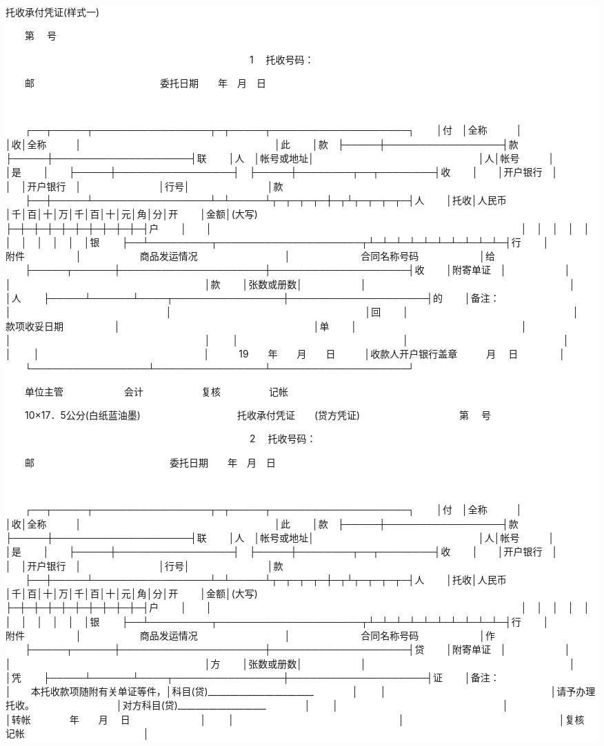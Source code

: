 



托收承付凭证(样式一)



 

　　第　 号

　　　　　　　　　　　　　　　　　　　　　　　　　 1　 托收号码：

　　邮　　　　　　　　　　　　　委托日期　　年　月　日

　　


　　┌──┬─────┬─────────────────┬─┬─────┬────────────────────┐
　　│付　│全称　　　│　　　　　　　　　　　　　　　　　│收│全称　　　│　　　　　　　　　　　　　　　　　　　　│此
　　│款　├─────┼─────────────────┤款├─────┼────────────────────┤联
　　│人　│帐号或地址│　　　　　　　　　　　　　　　　　│人│帐号　　　│　　　　　　　　　　　　　　　　　　　　│是
　　│　　├─────┼─────────────────┤　├─────┼────────┬──┬────────┤收
　　│　　│开户银行　│　　　　　　　　　　　　　　　　　│　│开户银行　│　　　　　　　　│行号│　　　　　　　　│款
　　├──┼─────┴─────────────────┴─┴─────┴┬─┬─┬─┬─┼─┬┴┬─┬─┬─┬─┤人
　　│托收│人民币　　　　　　　　　　　　　　　　　　　　　　　　　　　　　│千│百│十│万│千│百│十│元│角│分│开
　　│金额│(大写)　　　　　　　　　　　　　　　　　　　　　　　　　　　　　├─┼─┼─┼─┼─┼─┼─┼─┼─┼─┤户
　　│　　│　　　　　　　　　　　　　　　　　　　　　　　　　　　　　　　　│　│　│　│　│　│　│　│　│　│　│银
　　├──┴─────────┬─────────────────────┬┴─┴─┴─┴─┴─┴─┴─┴─┴─┴─┤行
　　│　　　　 附件　　　　　 │　　　　　　商品发运情况　　　　　　　　　│　　　　　　　 合同名称号码　　　　　　 │给
　　├─────┬──────┼─────────────────────┼────────────────────┤收
　　│附寄单证　│　　　　　　│　　　　　　　　　　　　　　　　　　　　　│　　　　　　　　　　　　　　　　　　　　│款
　　│张数或册数│　　　　　　│　　　　　　　　　　　　　　　　　　　　　│　　　　　　　　　　　　　　　　　　　　│人
　　├─────┴──────┴────┬────────────────┼────────────────────┤的
　　│备注：　　　　　　　　　　　　　　│　　　　　　　　　　　　　　　　│　　　　　　　　　　　　　　　　　　　　│回
　　│　　　　　　　　　　　　　　　　　│　　　　 款项收妥日期　　　　　 │　　　　　　　　　　　　　　　　　　　　│单
　　│　　　　　　　　　　　　　　　　　│　　　　　　　　　　　　　　　　│　　　　　　　　　　　　　　　　　　　　│
　　│　　　　　　　　　　　　　　　　　│　　　　　　　　　　　　　　　　│　　　　　　　　　　　　　　　　　　　　│
　　│　　　　　　　　　　　　　　　　　│　　　19　　年　　月　　日　　　│收款人开户银行盖章　　　月　 日　　　　 │
　　└─────────────────┴────────────────┴────────────────────┘
　　


　　单位主管　　　　　　 会计　　　　　　复核　　　　　记帐

　　10×17．5公分(白纸蓝油墨)　　　　　　　　　　托收承付凭证　　(贷方凭证)　　　　　　　　　　 第　 号

　　　　　　　　　　　　　　　　　　　　　　　　　 2　 托收号码：

　　邮　　　　　　　　　　　　　　委托日期　　年　月　日

　　


　　┌──┬─────┬─────────────────┬─┬─────┬────────────────────┐
　　│付　│全称　　　│　　　　　　　　　　　　　　　　　│收│全称　　　│　　　　　　　　　　　　　　　　　　　　│此
　　│款　├─────┼─────────────────┤款├─────┼────────────────────┤联
　　│人　│帐号或地址│　　　　　　　　　　　　　　　　　│人│帐号　　　│　　　　　　　　　　　　　　　　　　　　│是
　　│　　├─────┼─────────────────┤　├─────┼────────┬──┬────────┤收
　　│　　│开户银行　│　　　　　　　　　　　　　　　　　│　│开户银行　│　　　　　　　　│行号│　　　　　　　　│款
　　├──┼─────┴─────────────────┴─┴─────┴┬─┬─┬─┬─┼─┬┴┬─┬─┬─┬─┤人
　　│托收│人民币　　　　　　　　　　　　　　　　　　　　　　　　　　　　　│千│百│十│万│千│百│十│元│角│分│开
　　│金额│(大写)　　　　　　　　　　　　　　　　　　　　　　　　　　　　　├─┼─┼─┼─┼─┼─┼─┼─┼─┼─┤户
　　│　　│　　　　　　　　　　　　　　　　　　　　　　　　　　　　　　　　│　│　│　│　│　│　│　│　│　│　│银
　　├──┴─────────┬─────────────────────┬┴─┴─┴─┴─┴─┴─┴─┴─┴─┴─┤行
　　│　　　　 附件　　　　　 │　　　　　　商品发运情况　　　　　　　　　│　　　　　　　 合同名称号码　　　　　　 │作
　　├─────┬──────┼─────────────────────┼────────────────────┤贷
　　│附寄单证　│　　　　　　│　　　　　　　　　　　　　　　　　　　　　│　　　　　　　　　　　　　　　　　　　　│方
　　│张数或册数│　　　　　　│　　　　　　　　　　　　　　　　　　　　　│　　　　　　　　　　　　　　　　　　　　│凭
　　├─────┴──────┴────┬────────────────┼────────────────────┤证
　　│备注：　　　　　　　　　　　　　　│　　本托收款项随附有关单证等件，│科目(贷)________________________　　　　│
　　│　　　　　　　　　　　　　　　　　│请予办理托收。　　　　　　　　　│对方科目(贷)____________________　　　　│
　　│　　　　　　　　　　　　　　　　　│　　　　　　　　　　　　　　　　│转帐　　　　年　　月　 日　　　　　　　 │
　　│　　　　　　　　　　　　　　　　　│　　　　　　　　　　　　　　　　│复核　　　 记帐　　　　　　　　　　　　 │